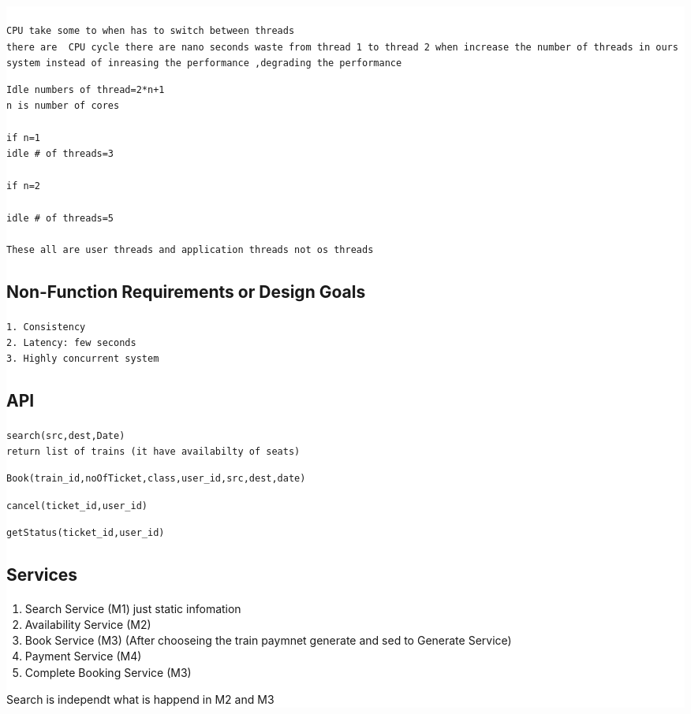```

CPU take some to when has to switch between threads
there are  CPU cycle there are nano seconds waste from thread 1 to thread 2 when increase the number of threads in ours system instead of inreasing the performance ,degrading the performance
```

```
Idle numbers of thread=2*n+1
n is number of cores

if n=1
idle # of threads=3

if n=2

idle # of threads=5

These all are user threads and application threads not os threads
```


## Non-Function Requirements or Design Goals

```
1. Consistency
2. Latency: few seconds
3. Highly concurrent system
```

## API

```
search(src,dest,Date)
return list of trains (it have availabilty of seats)
```
```
Book(train_id,noOfTicket,class,user_id,src,dest,date)
```
```
cancel(ticket_id,user_id)
```
```
getStatus(ticket_id,user_id)
```

## Services

1. Search Service (M1) just static infomation
2. Availability Service (M2)
3. Book Service (M3) (After chooseing the train paymnet generate and sed to Generate Service)
4. Payment Service (M4)
5. Complete Booking Service (M3)

Search is independt what is happend in M2 and M3
